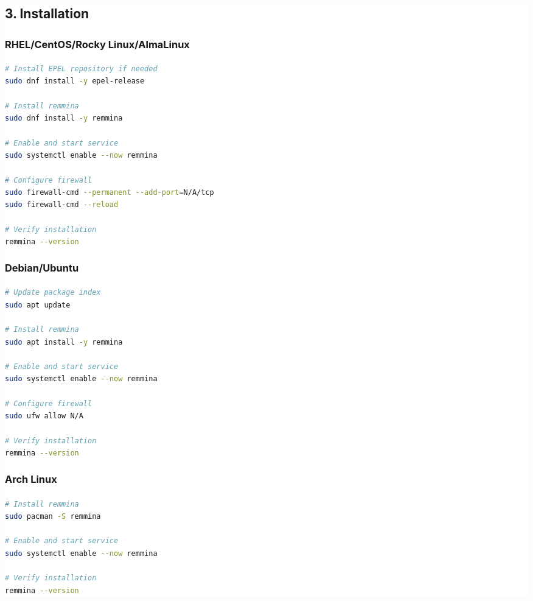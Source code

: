 ## 3. Installation

### RHEL/CentOS/Rocky Linux/AlmaLinux

```bash
# Install EPEL repository if needed
sudo dnf install -y epel-release

# Install remmina
sudo dnf install -y remmina

# Enable and start service
sudo systemctl enable --now remmina

# Configure firewall
sudo firewall-cmd --permanent --add-port=N/A/tcp
sudo firewall-cmd --reload

# Verify installation
remmina --version
```

### Debian/Ubuntu

```bash
# Update package index
sudo apt update

# Install remmina
sudo apt install -y remmina

# Enable and start service
sudo systemctl enable --now remmina

# Configure firewall
sudo ufw allow N/A

# Verify installation
remmina --version
```

### Arch Linux

```bash
# Install remmina
sudo pacman -S remmina

# Enable and start service
sudo systemctl enable --now remmina

# Verify installation
remmina --version
```
